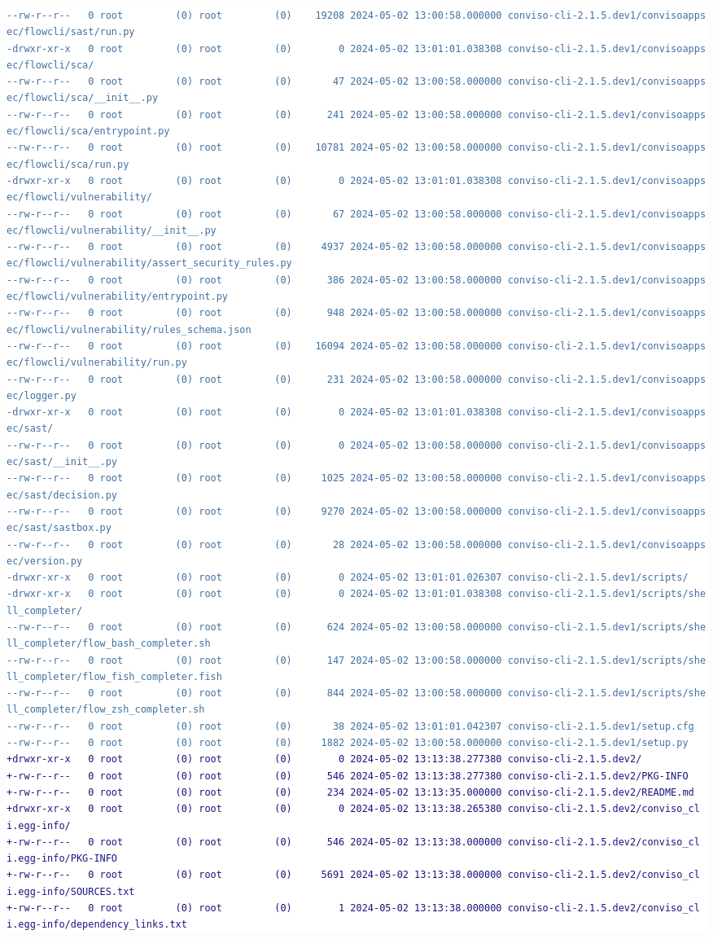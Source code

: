 ```diff
--rw-r--r--   0 root         (0) root         (0)    19208 2024-05-02 13:00:58.000000 conviso-cli-2.1.5.dev1/convisoappsec/flowcli/sast/run.py
-drwxr-xr-x   0 root         (0) root         (0)        0 2024-05-02 13:01:01.038308 conviso-cli-2.1.5.dev1/convisoappsec/flowcli/sca/
--rw-r--r--   0 root         (0) root         (0)       47 2024-05-02 13:00:58.000000 conviso-cli-2.1.5.dev1/convisoappsec/flowcli/sca/__init__.py
--rw-r--r--   0 root         (0) root         (0)      241 2024-05-02 13:00:58.000000 conviso-cli-2.1.5.dev1/convisoappsec/flowcli/sca/entrypoint.py
--rw-r--r--   0 root         (0) root         (0)    10781 2024-05-02 13:00:58.000000 conviso-cli-2.1.5.dev1/convisoappsec/flowcli/sca/run.py
-drwxr-xr-x   0 root         (0) root         (0)        0 2024-05-02 13:01:01.038308 conviso-cli-2.1.5.dev1/convisoappsec/flowcli/vulnerability/
--rw-r--r--   0 root         (0) root         (0)       67 2024-05-02 13:00:58.000000 conviso-cli-2.1.5.dev1/convisoappsec/flowcli/vulnerability/__init__.py
--rw-r--r--   0 root         (0) root         (0)     4937 2024-05-02 13:00:58.000000 conviso-cli-2.1.5.dev1/convisoappsec/flowcli/vulnerability/assert_security_rules.py
--rw-r--r--   0 root         (0) root         (0)      386 2024-05-02 13:00:58.000000 conviso-cli-2.1.5.dev1/convisoappsec/flowcli/vulnerability/entrypoint.py
--rw-r--r--   0 root         (0) root         (0)      948 2024-05-02 13:00:58.000000 conviso-cli-2.1.5.dev1/convisoappsec/flowcli/vulnerability/rules_schema.json
--rw-r--r--   0 root         (0) root         (0)    16094 2024-05-02 13:00:58.000000 conviso-cli-2.1.5.dev1/convisoappsec/flowcli/vulnerability/run.py
--rw-r--r--   0 root         (0) root         (0)      231 2024-05-02 13:00:58.000000 conviso-cli-2.1.5.dev1/convisoappsec/logger.py
-drwxr-xr-x   0 root         (0) root         (0)        0 2024-05-02 13:01:01.038308 conviso-cli-2.1.5.dev1/convisoappsec/sast/
--rw-r--r--   0 root         (0) root         (0)        0 2024-05-02 13:00:58.000000 conviso-cli-2.1.5.dev1/convisoappsec/sast/__init__.py
--rw-r--r--   0 root         (0) root         (0)     1025 2024-05-02 13:00:58.000000 conviso-cli-2.1.5.dev1/convisoappsec/sast/decision.py
--rw-r--r--   0 root         (0) root         (0)     9270 2024-05-02 13:00:58.000000 conviso-cli-2.1.5.dev1/convisoappsec/sast/sastbox.py
--rw-r--r--   0 root         (0) root         (0)       28 2024-05-02 13:00:58.000000 conviso-cli-2.1.5.dev1/convisoappsec/version.py
-drwxr-xr-x   0 root         (0) root         (0)        0 2024-05-02 13:01:01.026307 conviso-cli-2.1.5.dev1/scripts/
-drwxr-xr-x   0 root         (0) root         (0)        0 2024-05-02 13:01:01.038308 conviso-cli-2.1.5.dev1/scripts/shell_completer/
--rw-r--r--   0 root         (0) root         (0)      624 2024-05-02 13:00:58.000000 conviso-cli-2.1.5.dev1/scripts/shell_completer/flow_bash_completer.sh
--rw-r--r--   0 root         (0) root         (0)      147 2024-05-02 13:00:58.000000 conviso-cli-2.1.5.dev1/scripts/shell_completer/flow_fish_completer.fish
--rw-r--r--   0 root         (0) root         (0)      844 2024-05-02 13:00:58.000000 conviso-cli-2.1.5.dev1/scripts/shell_completer/flow_zsh_completer.sh
--rw-r--r--   0 root         (0) root         (0)       38 2024-05-02 13:01:01.042307 conviso-cli-2.1.5.dev1/setup.cfg
--rw-r--r--   0 root         (0) root         (0)     1882 2024-05-02 13:00:58.000000 conviso-cli-2.1.5.dev1/setup.py
+drwxr-xr-x   0 root         (0) root         (0)        0 2024-05-02 13:13:38.277380 conviso-cli-2.1.5.dev2/
+-rw-r--r--   0 root         (0) root         (0)      546 2024-05-02 13:13:38.277380 conviso-cli-2.1.5.dev2/PKG-INFO
+-rw-r--r--   0 root         (0) root         (0)      234 2024-05-02 13:13:35.000000 conviso-cli-2.1.5.dev2/README.md
+drwxr-xr-x   0 root         (0) root         (0)        0 2024-05-02 13:13:38.265380 conviso-cli-2.1.5.dev2/conviso_cli.egg-info/
+-rw-r--r--   0 root         (0) root         (0)      546 2024-05-02 13:13:38.000000 conviso-cli-2.1.5.dev2/conviso_cli.egg-info/PKG-INFO
+-rw-r--r--   0 root         (0) root         (0)     5691 2024-05-02 13:13:38.000000 conviso-cli-2.1.5.dev2/conviso_cli.egg-info/SOURCES.txt
+-rw-r--r--   0 root         (0) root         (0)        1 2024-05-02 13:13:38.000000 conviso-cli-2.1.5.dev2/conviso_cli.egg-info/dependency_links.txt
```